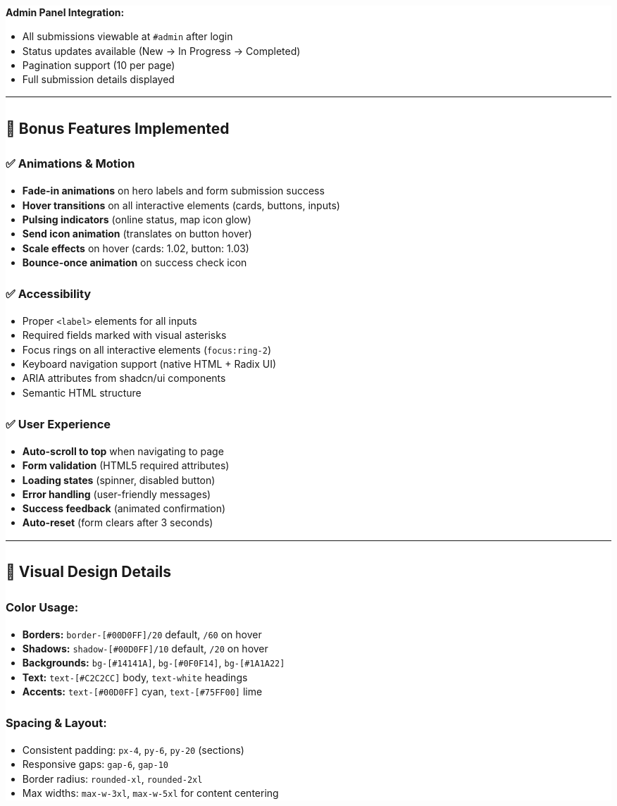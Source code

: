 **Admin Panel Integration:**
- All submissions viewable at `#admin` after login
- Status updates available (New → In Progress → Completed)
- Pagination support (10 per page)
- Full submission details displayed

---

## 📱 **Bonus Features Implemented**

### ✅ **Animations & Motion**
- **Fade-in animations** on hero labels and form submission success
- **Hover transitions** on all interactive elements (cards, buttons, inputs)
- **Pulsing indicators** (online status, map icon glow)
- **Send icon animation** (translates on button hover)
- **Scale effects** on hover (cards: 1.02, button: 1.03)
- **Bounce-once animation** on success check icon

### ✅ **Accessibility**
- Proper `<label>` elements for all inputs
- Required fields marked with visual asterisks
- Focus rings on all interactive elements (`focus:ring-2`)
- Keyboard navigation support (native HTML + Radix UI)
- ARIA attributes from shadcn/ui components
- Semantic HTML structure

### ✅ **User Experience**
- **Auto-scroll to top** when navigating to page
- **Form validation** (HTML5 required attributes)
- **Loading states** (spinner, disabled button)
- **Error handling** (user-friendly messages)
- **Success feedback** (animated confirmation)
- **Auto-reset** (form clears after 3 seconds)

---

## 🎨 **Visual Design Details**

### **Color Usage:**
- **Borders:** `border-[#00D0FF]/20` default, `/60` on hover
- **Shadows:** `shadow-[#00D0FF]/10` default, `/20` on hover
- **Backgrounds:** `bg-[#14141A]`, `bg-[#0F0F14]`, `bg-[#1A1A22]`
- **Text:** `text-[#C2C2CC]` body, `text-white` headings
- **Accents:** `text-[#00D0FF]` cyan, `text-[#75FF00]` lime

### **Spacing & Layout:**
- Consistent padding: `px-4`, `py-6`, `py-20` (sections)
- Responsive gaps: `gap-6`, `gap-10`
- Border radius: `rounded-xl`, `rounded-2xl`
- Max widths: `max-w-3xl`, `max-w-5xl` for content centering
